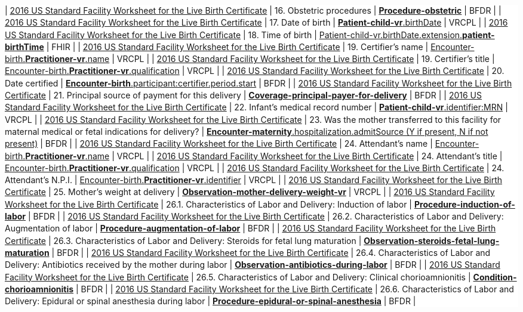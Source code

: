 | [2016 US Standard Facility Worksheet for the Live Birth Certificate](https://www.cdc.gov/nchs/data/dvs/facility-worksheet-2016-508.pdf) | 16. Obstetric procedures | [**Procedure-obstetric**](StructureDefinition-Procedure-obstetric.html) | BFDR |
| [2016 US Standard Facility Worksheet for the Live Birth Certificate](https://www.cdc.gov/nchs/data/dvs/facility-worksheet-2016-508.pdf) | 17. Date of birth | [**Patient-child-vr**.birthDate]({{site.data.fhir.ver.hl7fhirusvrcommonlibrary}}StructureDefinition-Patient-child-vr.html) | VRCPL |
| [2016 US Standard Facility Worksheet for the Live Birth Certificate](https://www.cdc.gov/nchs/data/dvs/facility-worksheet-2016-508.pdf) | 18. Time of birth | [Patient-child-vr.birthDate.extension.**patient-birthTime**](http://hl7.org/fhir/StructureDefinition-patient-birthTime.html) | FHIR |
| [2016 US Standard Facility Worksheet for the Live Birth Certificate](https://www.cdc.gov/nchs/data/dvs/facility-worksheet-2016-508.pdf) | 19. Certifier’s name | [Encounter-birth.**Practitioner-vr**.name]({{site.data.fhir.ver.hl7fhirusvrcommonlibrary}}StructureDefinition-Practitioner-vr.html) | VRCPL |
| [2016 US Standard Facility Worksheet for the Live Birth Certificate](https://www.cdc.gov/nchs/data/dvs/facility-worksheet-2016-508.pdf) | 19. Certifier’s title | [Encounter-birth.**Practitioner-vr**.qualification]({{site.data.fhir.ver.hl7fhirusvrcommonlibrary}}StructureDefinition-Practitioner-vr.html) | VRCPL |
| [2016 US Standard Facility Worksheet for the Live Birth Certificate](https://www.cdc.gov/nchs/data/dvs/facility-worksheet-2016-508.pdf) | 20. Date certified | [**Encounter-birth**.participant:certifier.period.start](StructureDefinition-Encounter-birth.html) | BFDR |
| [2016 US Standard Facility Worksheet for the Live Birth Certificate](https://www.cdc.gov/nchs/data/dvs/facility-worksheet-2016-508.pdf) | 21. Principal source of payment for this delivery | [**Coverage-principal-payer-for-delivery**](StructureDefinition-Coverage-principal-payer-for-delivery.html) | BFDR |
| [2016 US Standard Facility Worksheet for the Live Birth Certificate](https://www.cdc.gov/nchs/data/dvs/facility-worksheet-2016-508.pdf) | 22. Infant’s medical record number | [**Patient-child-vr**.identifier:MRN]({{site.data.fhir.ver.hl7fhirusvrcommonlibrary}}StructureDefinition-Patient-child-vr.html) | VRCPL |
| [2016 US Standard Facility Worksheet for the Live Birth Certificate](https://www.cdc.gov/nchs/data/dvs/facility-worksheet-2016-508.pdf) | 23. Was the mother transferred to this facility for maternal medical or fetal indications for delivery? | [**Encounter-maternity**.hospitalization.admitSource (Y if present, N if not present)](StructureDefinition-Encounter-maternity.html) | BFDR |
| [2016 US Standard Facility Worksheet for the Live Birth Certificate](https://www.cdc.gov/nchs/data/dvs/facility-worksheet-2016-508.pdf) | 24. Attendant’s name | [Encounter-birth.**Practitioner-vr**.name]({{site.data.fhir.ver.hl7fhirusvrcommonlibrary}}StructureDefinition-Practitioner-vr.html) | VRCPL |
| [2016 US Standard Facility Worksheet for the Live Birth Certificate](https://www.cdc.gov/nchs/data/dvs/facility-worksheet-2016-508.pdf) | 24. Attendant’s title | [Encounter-birth.**Practitioner-vr**.qualification]({{site.data.fhir.ver.hl7fhirusvrcommonlibrary}}StructureDefinition-Practitioner-vr.html) | VRCPL |
| [2016 US Standard Facility Worksheet for the Live Birth Certificate](https://www.cdc.gov/nchs/data/dvs/facility-worksheet-2016-508.pdf) | 24. Attendant’s N.P.I. | [Encounter-birth.**Practitioner-vr**.identifier]({{site.data.fhir.ver.hl7fhirusvrcommonlibrary}}StructureDefinition-Practitioner-vr.html) | VRCPL |
| [2016 US Standard Facility Worksheet for the Live Birth Certificate](https://www.cdc.gov/nchs/data/dvs/facility-worksheet-2016-508.pdf) | 25. Mother’s weight at delivery | [**Observation-mother-delivery-weight-vr**]({{site.data.fhir.ver.hl7fhirusvrcommonlibrary}}StructureDefinition-Observation-mother-delivery-weight-vr.html) | VRCPL |
| [2016 US Standard Facility Worksheet for the Live Birth Certificate](https://www.cdc.gov/nchs/data/dvs/facility-worksheet-2016-508.pdf) | 26.1. Characteristics of Labor and Delivery: Induction of labor | [**Procedure-induction-of-labor**](StructureDefinition-Procedure-induction-of-labor.html) | BFDR |
| [2016 US Standard Facility Worksheet for the Live Birth Certificate](https://www.cdc.gov/nchs/data/dvs/facility-worksheet-2016-508.pdf) | 26.2. Characteristics of Labor and Delivery: Augmentation of labor | [**Procedure-augmentation-of-labor**](StructureDefinition-Procedure-augmentation-of-labor.html) | BFDR |
| [2016 US Standard Facility Worksheet for the Live Birth Certificate](https://www.cdc.gov/nchs/data/dvs/facility-worksheet-2016-508.pdf) | 26.3. Characteristics of Labor and Delivery: Steroids for fetal lung maturation | [**Observation-steroids-fetal-lung-maturation**](StructureDefinition-Observation-steroids-fetal-lung-maturation.html) | BFDR |
| [2016 US Standard Facility Worksheet for the Live Birth Certificate](https://www.cdc.gov/nchs/data/dvs/facility-worksheet-2016-508.pdf) | 26.4. Characteristics of Labor and Delivery: Antibiotics received by the mother during labor | [**Observation-antibiotics-during-labor**](StructureDefinition-Observation-antibiotics-during-labor.html) | BFDR |
| [2016 US Standard Facility Worksheet for the Live Birth Certificate](https://www.cdc.gov/nchs/data/dvs/facility-worksheet-2016-508.pdf) | 26.5. Characteristics of Labor and Delivery: Clinical chorioamnionitis | [**Condition-chorioamnionitis**](StructureDefinition-Condition-chorioamnionitis.html) | BFDR |
| [2016 US Standard Facility Worksheet for the Live Birth Certificate](https://www.cdc.gov/nchs/data/dvs/facility-worksheet-2016-508.pdf) | 26.6. Characteristics of Labor and Delivery: Epidural or spinal anesthesia during labor | [**Procedure-epidural-or-spinal-anesthesia**](StructureDefinition-Procedure-epidural-or-spinal-anesthesia.html) | BFDR |